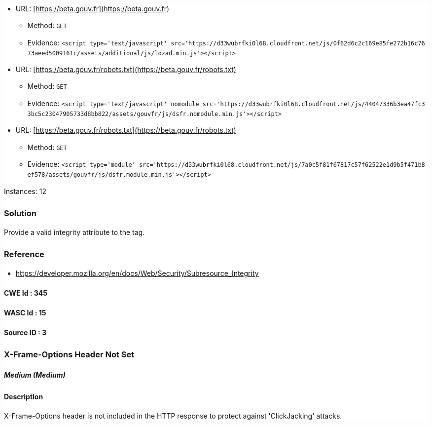  
  
  
* URL: [https://beta.gouv.fr](https://beta.gouv.fr)
  
  
  * Method: `GET`
  
  
  * Evidence: `<script type='text/javascript' src='https://d33wubrfki0l68.cloudfront.net/js/0f62d6c2c169e85fe272b16c7673aeed5009161c/assets/additional/js/lozad.min.js'></script>`
  
  
  
  
* URL: [https://beta.gouv.fr/robots.txt](https://beta.gouv.fr/robots.txt)
  
  
  * Method: `GET`
  
  
  * Evidence: `<script type='text/javascript' nomodule src='https://d33wubrfki0l68.cloudfront.net/js/44047336b3ea47fc33bc5c23047905733d8bb822/assets/gouvfr/js/dsfr.nomodule.min.js'></script>`
  
  
  
  
* URL: [https://beta.gouv.fr/robots.txt](https://beta.gouv.fr/robots.txt)
  
  
  * Method: `GET`
  
  
  * Evidence: `<script type='module' src='https://d33wubrfki0l68.cloudfront.net/js/7a0c5f81f67817c57f62522e1d9b5f471b8ef578/assets/gouvfr/js/dsfr.module.min.js'></script>`
  
  
  
  
Instances: 12
  
### Solution
<p>Provide a valid integrity attribute to the tag.</p>
  
### Reference
* https://developer.mozilla.org/en/docs/Web/Security/Subresource_Integrity

  
#### CWE Id : 345
  
#### WASC Id : 15
  
#### Source ID : 3

  
  
  
  
### X-Frame-Options Header Not Set
##### Medium (Medium)
  
  
  
  
#### Description
<p>X-Frame-Options header is not included in the HTTP response to protect against 'ClickJacking' attacks.</p>
  